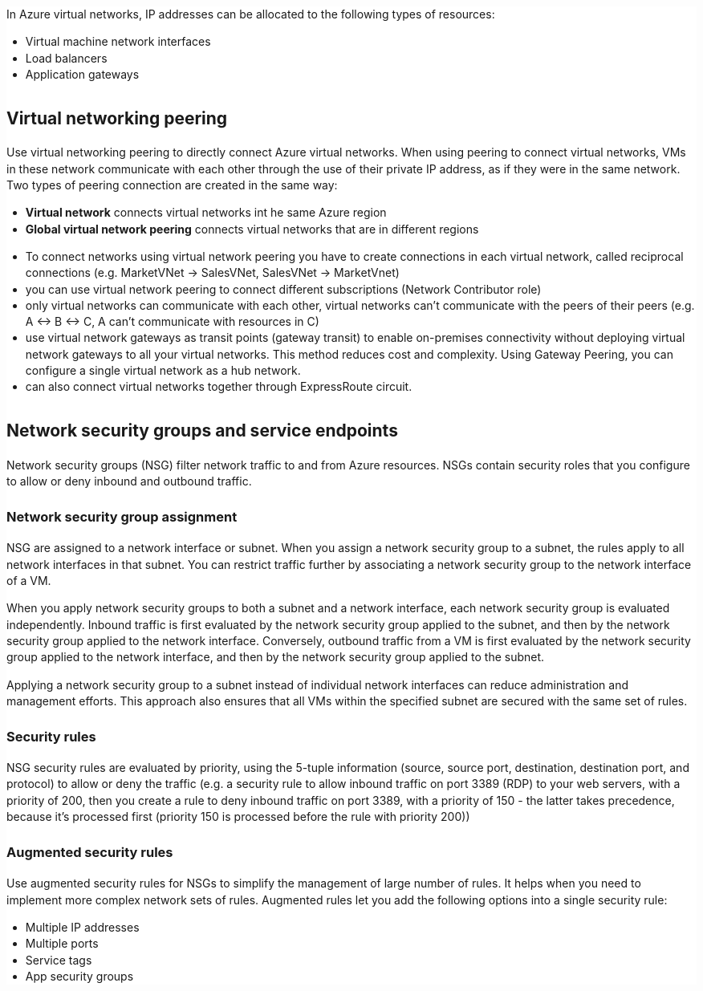 In Azure virtual networks, IP addresses can be allocated to the following types of resources:
* Virtual machine network interfaces
* Load balancers
* Application gateways

## Virtual networking peering
Use virtual networking peering to directly connect Azure virtual networks. When using peering to connect virtual networks, VMs in these network communicate with each other through the use of their private IP address, as if they were in the same network.
Two types of peering connection are created in the same way:
* **Virtual network** connects virtual networks int he same Azure region
* **Global virtual network peering** connects virtual networks that are in different regions
- To connect networks using virtual network peering you have to create connections in each virtual network, called reciprocal connections (e.g. MarketVNet -> SalesVNet, SalesVNet -> MarketVnet)
- you can use virtual network peering to connect different subscriptions (Network Contributor role)
- only virtual networks can communicate with each other, virtual networks can’t communicate with the peers of their peers (e.g. A <-> B <-> C, A can’t communicate with resources in C)
- use virtual network gateways as transit points (gateway transit) to enable on-premises connectivity without deploying virtual network gateways to all your virtual networks. This method reduces cost and complexity. Using Gateway Peering, you can configure a single virtual network as a hub network.
- can also connect virtual networks together through ExpressRoute circuit.

## Network security groups and service endpoints
Network security groups (NSG) filter network traffic to and from Azure resources. NSGs contain security roles that you configure  to allow or deny inbound and outbound traffic.

### Network security group assignment
NSG are assigned to a network interface or subnet. When you assign a network security group to a subnet, the rules apply to all network interfaces in that subnet. You can restrict traffic further by associating a network security group to the network interface of a VM.

When you apply network security groups to both a subnet and a network interface, each network security group is evaluated independently. Inbound traffic is first evaluated by the network security group applied to the subnet, and then by the network security group applied to the network interface. Conversely, outbound traffic from a VM is first evaluated by the network security group applied to the network interface, and then by the network security group applied to the subnet.

Applying a network security group to a subnet instead of individual network interfaces can reduce administration and management efforts. This approach also ensures that all VMs within the specified subnet are secured with the same set of rules.

### Security rules
NSG security rules are evaluated by priority, using the 5-tuple information (source, source port, destination, destination port, and protocol) to allow or deny the traffic (e.g. a security rule to allow inbound traffic on port 3389 (RDP) to your web servers, with a priority of 200, then you create a rule to deny inbound traffic on port 3389, with a priority of 150 - the latter takes precedence, because it’s processed first (priority 150 is processed before the rule with priority 200))

### Augmented security rules
Use augmented security rules for NSGs to simplify the management of large number of rules. It helps when you need to implement more complex network sets of rules. Augmented rules let you add the following options into a single security rule:
* Multiple IP addresses
* Multiple ports
* Service tags
* App security groups
